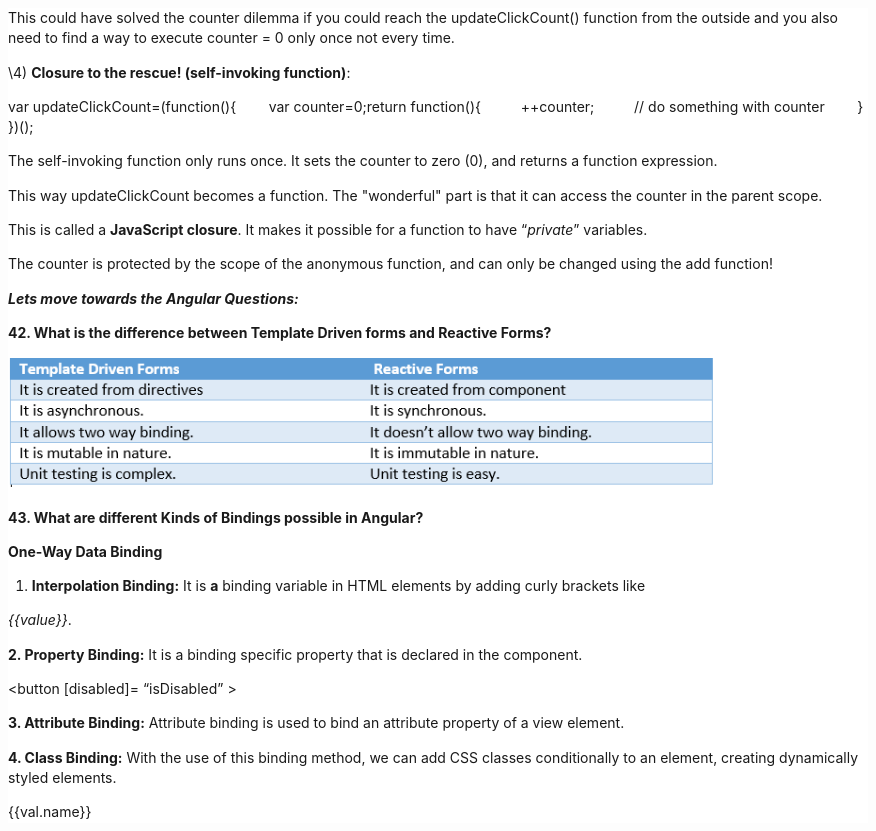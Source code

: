 This could have solved the counter dilemma if you could reach the updateClickCount() function from the outside and you also need to find a way to execute counter = 0 only once not every time.

\4) **Closure to the rescue! (self-invoking function)**:

var updateClickCount=(function(){
`    `var counter=0;return function(){
`     `++counter;
`     `// do something with counter
`    `}
})();

The self-invoking function only runs once. It sets the counter to zero (0), and returns a function expression.

This way updateClickCount becomes a function. The "wonderful" part is that it can access the counter in the parent scope.

This is called a **JavaScript closure**. It makes it possible for a function to have “*private*” variables.

The counter is protected by the scope of the anonymous function, and can only be changed using the add function!

***Lets move towards the Angular Questions:***

**42. What is the difference between Template Driven forms and Reactive Forms?**

![](./img/angular/035.png)

**43. What are different Kinds of Bindings possible in Angular?**

**One-Way Data Binding**

1. **Interpolation Binding:** It is **a** binding variable in HTML elements by adding curly brackets like

*{{value}}*.

**2. Property Binding:** It is a binding specific property that is declared in the component.

<button [disabled]= “isDisabled” >

**3. Attribute Binding:** Attribute binding is used to bind an attribute property of a view element.

<td [attr.colspan]= “val”></td>

**4. Class Binding:** With the use of this binding method, we can add CSS classes conditionally to an element, creating dynamically styled elements.

<td class= “td” [class.red]= “val.age < 40">{{val.name}}</td>
